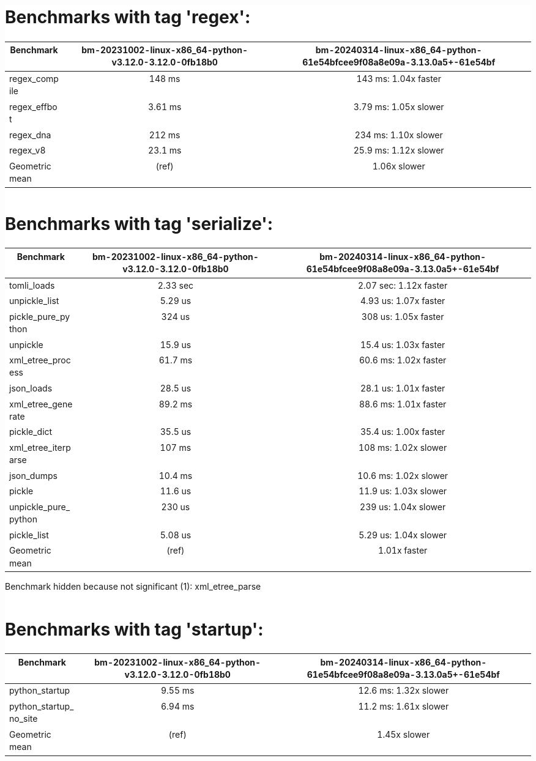 Benchmarks with tag 'regex':
============================

| Benchmark      | bm-20231002-linux-x86_64-python-v3.12.0-3.12.0-0fb18b0 | bm-20240314-linux-x86_64-python-61e54bfcee9f08a8e09a-3.13.0a5+-61e54bf |
|----------------|:------------------------------------------------------:|:----------------------------------------------------------------------:|
| regex_compile  | 148 ms                                                 | 143 ms: 1.04x faster                                                   |
| regex_effbot   | 3.61 ms                                                | 3.79 ms: 1.05x slower                                                  |
| regex_dna      | 212 ms                                                 | 234 ms: 1.10x slower                                                   |
| regex_v8       | 23.1 ms                                                | 25.9 ms: 1.12x slower                                                  |
| Geometric mean | (ref)                                                  | 1.06x slower                                                           |

Benchmarks with tag 'serialize':
================================

| Benchmark            | bm-20231002-linux-x86_64-python-v3.12.0-3.12.0-0fb18b0 | bm-20240314-linux-x86_64-python-61e54bfcee9f08a8e09a-3.13.0a5+-61e54bf |
|----------------------|:------------------------------------------------------:|:----------------------------------------------------------------------:|
| tomli_loads          | 2.33 sec                                               | 2.07 sec: 1.12x faster                                                 |
| unpickle_list        | 5.29 us                                                | 4.93 us: 1.07x faster                                                  |
| pickle_pure_python   | 324 us                                                 | 308 us: 1.05x faster                                                   |
| unpickle             | 15.9 us                                                | 15.4 us: 1.03x faster                                                  |
| xml_etree_process    | 61.7 ms                                                | 60.6 ms: 1.02x faster                                                  |
| json_loads           | 28.5 us                                                | 28.1 us: 1.01x faster                                                  |
| xml_etree_generate   | 89.2 ms                                                | 88.6 ms: 1.01x faster                                                  |
| pickle_dict          | 35.5 us                                                | 35.4 us: 1.00x faster                                                  |
| xml_etree_iterparse  | 107 ms                                                 | 108 ms: 1.02x slower                                                   |
| json_dumps           | 10.4 ms                                                | 10.6 ms: 1.02x slower                                                  |
| pickle               | 11.6 us                                                | 11.9 us: 1.03x slower                                                  |
| unpickle_pure_python | 230 us                                                 | 239 us: 1.04x slower                                                   |
| pickle_list          | 5.08 us                                                | 5.29 us: 1.04x slower                                                  |
| Geometric mean       | (ref)                                                  | 1.01x faster                                                           |

Benchmark hidden because not significant (1): xml_etree_parse

Benchmarks with tag 'startup':
==============================

| Benchmark              | bm-20231002-linux-x86_64-python-v3.12.0-3.12.0-0fb18b0 | bm-20240314-linux-x86_64-python-61e54bfcee9f08a8e09a-3.13.0a5+-61e54bf |
|------------------------|:------------------------------------------------------:|:----------------------------------------------------------------------:|
| python_startup         | 9.55 ms                                                | 12.6 ms: 1.32x slower                                                  |
| python_startup_no_site | 6.94 ms                                                | 11.2 ms: 1.61x slower                                                  |
| Geometric mean         | (ref)                                                  | 1.45x slower                                                           |

